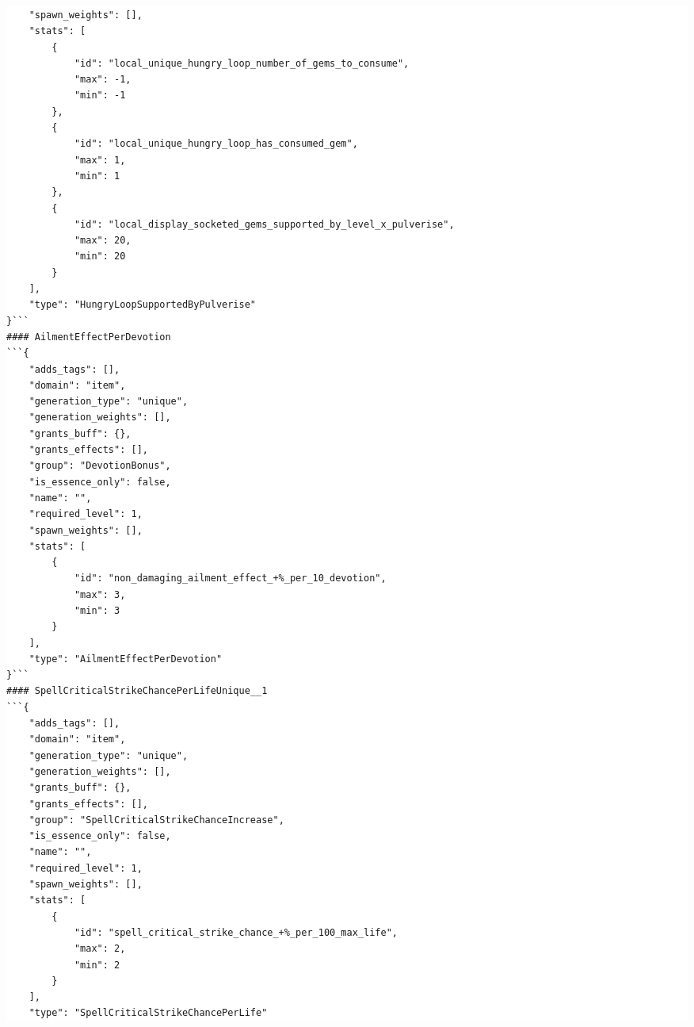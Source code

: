 ```{
    "spawn_weights": [],
    "stats": [
        {
            "id": "local_unique_hungry_loop_number_of_gems_to_consume",
            "max": -1,
            "min": -1
        },
        {
            "id": "local_unique_hungry_loop_has_consumed_gem",
            "max": 1,
            "min": 1
        },
        {
            "id": "local_display_socketed_gems_supported_by_level_x_pulverise",
            "max": 20,
            "min": 20
        }
    ],
    "type": "HungryLoopSupportedByPulverise"
}```
#### AilmentEffectPerDevotion
```{
    "adds_tags": [],
    "domain": "item",
    "generation_type": "unique",
    "generation_weights": [],
    "grants_buff": {},
    "grants_effects": [],
    "group": "DevotionBonus",
    "is_essence_only": false,
    "name": "",
    "required_level": 1,
    "spawn_weights": [],
    "stats": [
        {
            "id": "non_damaging_ailment_effect_+%_per_10_devotion",
            "max": 3,
            "min": 3
        }
    ],
    "type": "AilmentEffectPerDevotion"
}```
#### SpellCriticalStrikeChancePerLifeUnique__1
```{
    "adds_tags": [],
    "domain": "item",
    "generation_type": "unique",
    "generation_weights": [],
    "grants_buff": {},
    "grants_effects": [],
    "group": "SpellCriticalStrikeChanceIncrease",
    "is_essence_only": false,
    "name": "",
    "required_level": 1,
    "spawn_weights": [],
    "stats": [
        {
            "id": "spell_critical_strike_chance_+%_per_100_max_life",
            "max": 2,
            "min": 2
        }
    ],
    "type": "SpellCriticalStrikeChancePerLife"
```